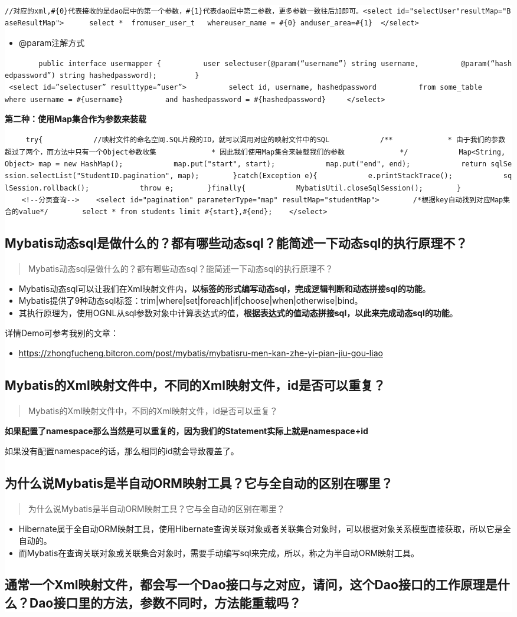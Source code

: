 ```
//对应的xml,#{0}代表接收的是dao层中的第一个参数，#{1}代表dao层中第二参数，更多参数一致往后加即可。<select id="selectUser"resultMap="BaseResultMap">      select *  fromuser_user_t   whereuser_name = #{0} anduser_area=#{1}  </select>  
```

- @param注解方式

```
        public interface usermapper {          user selectuser(@param(“username”) string username,          @param(“hashedpassword”) string hashedpassword);         }
 <select id=”selectuser” resulttype=”user”>          select id, username, hashedpassword          from some_table          where username = #{username}          and hashedpassword = #{hashedpassword}     </select>
```

**第二种：使用Map集合作为参数来装载**

```
     try{            //映射文件的命名空间.SQL片段的ID，就可以调用对应的映射文件中的SQL            /**             * 由于我们的参数超过了两个，而方法中只有一个Object参数收集             * 因此我们使用Map集合来装载我们的参数             */            Map<String, Object> map = new HashMap();            map.put("start", start);            map.put("end", end);            return sqlSession.selectList("StudentID.pagination", map);        }catch(Exception e){            e.printStackTrace();            sqlSession.rollback();            throw e;        }finally{            MybatisUtil.closeSqlSession();        }
    <!--分页查询-->    <select id="pagination" parameterType="map" resultMap="studentMap">        /*根据key自动找到对应Map集合的value*/        select * from students limit #{start},#{end};    </select>
```

## Mybatis动态sql是做什么的？都有哪些动态sql？能简述一下动态sql的执行原理不？

> Mybatis动态sql是做什么的？都有哪些动态sql？能简述一下动态sql的执行原理不？

- Mybatis动态sql可以让我们在Xml映射文件内，**以标签的形式编写动态sql，完成逻辑判断和动态拼接sql的功能**。
- Mybatis提供了9种动态sql标签：trim|where|set|foreach|if|choose|when|otherwise|bind。
- 其执行原理为，使用OGNL从sql参数对象中计算表达式的值，**根据表达式的值动态拼接sql，以此来完成动态sql的功能**。

详情Demo可参考我别的文章：

- https://zhongfucheng.bitcron.com/post/mybatis/mybatisru-men-kan-zhe-yi-pian-jiu-gou-liao

## Mybatis的Xml映射文件中，不同的Xml映射文件，id是否可以重复？

> Mybatis的Xml映射文件中，不同的Xml映射文件，id是否可以重复？

**如果配置了namespace那么当然是可以重复的，因为我们的Statement实际上就是namespace+id**

如果没有配置namespace的话，那么相同的id就会导致覆盖了。

## 为什么说Mybatis是半自动ORM映射工具？它与全自动的区别在哪里？

> 为什么说Mybatis是半自动ORM映射工具？它与全自动的区别在哪里？

- Hibernate属于全自动ORM映射工具，使用Hibernate查询关联对象或者关联集合对象时，可以根据对象关系模型直接获取，所以它是全自动的。
- 而Mybatis在查询关联对象或关联集合对象时，需要手动编写sql来完成，所以，称之为半自动ORM映射工具。

## 通常一个Xml映射文件，都会写一个Dao接口与之对应，请问，这个Dao接口的工作原理是什么？Dao接口里的方法，参数不同时，方法能重载吗？
